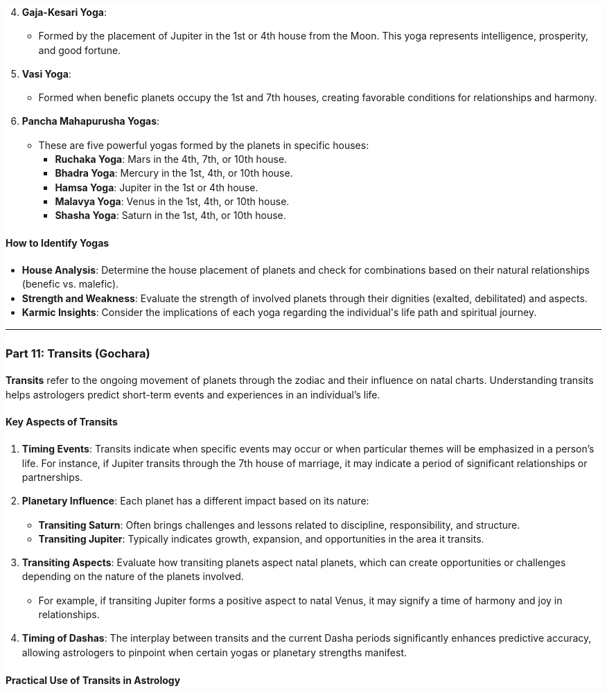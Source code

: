 4. **Gaja-Kesari Yoga**:
   - Formed by the placement of Jupiter in the 1st or 4th house from the Moon. This yoga represents intelligence, prosperity, and good fortune.

5. **Vasi Yoga**:
   - Formed when benefic planets occupy the 1st and 7th houses, creating favorable conditions for relationships and harmony.

6. **Pancha Mahapurusha Yogas**:
   - These are five powerful yogas formed by the planets in specific houses:
     - **Ruchaka Yoga**: Mars in the 4th, 7th, or 10th house.
     - **Bhadra Yoga**: Mercury in the 1st, 4th, or 10th house.
     - **Hamsa Yoga**: Jupiter in the 1st or 4th house.
     - **Malavya Yoga**: Venus in the 1st, 4th, or 10th house.
     - **Shasha Yoga**: Saturn in the 1st, 4th, or 10th house.

#### How to Identify Yogas

- **House Analysis**: Determine the house placement of planets and check for combinations based on their natural relationships (benefic vs. malefic).
- **Strength and Weakness**: Evaluate the strength of involved planets through their dignities (exalted, debilitated) and aspects.
- **Karmic Insights**: Consider the implications of each yoga regarding the individual's life path and spiritual journey.

---

### Part 11: Transits (Gochara)

**Transits** refer to the ongoing movement of planets through the zodiac and their influence on natal charts. Understanding transits helps astrologers predict short-term events and experiences in an individual’s life.

#### Key Aspects of Transits

1. **Timing Events**: Transits indicate when specific events may occur or when particular themes will be emphasized in a person’s life. For instance, if Jupiter transits through the 7th house of marriage, it may indicate a period of significant relationships or partnerships.

2. **Planetary Influence**: Each planet has a different impact based on its nature:
   - **Transiting Saturn**: Often brings challenges and lessons related to discipline, responsibility, and structure.
   - **Transiting Jupiter**: Typically indicates growth, expansion, and opportunities in the area it transits.

3. **Transiting Aspects**: Evaluate how transiting planets aspect natal planets, which can create opportunities or challenges depending on the nature of the planets involved.
   - For example, if transiting Jupiter forms a positive aspect to natal Venus, it may signify a time of harmony and joy in relationships.

4. **Timing of Dashas**: The interplay between transits and the current Dasha periods significantly enhances predictive accuracy, allowing astrologers to pinpoint when certain yogas or planetary strengths manifest.

#### Practical Use of Transits in Astrology
